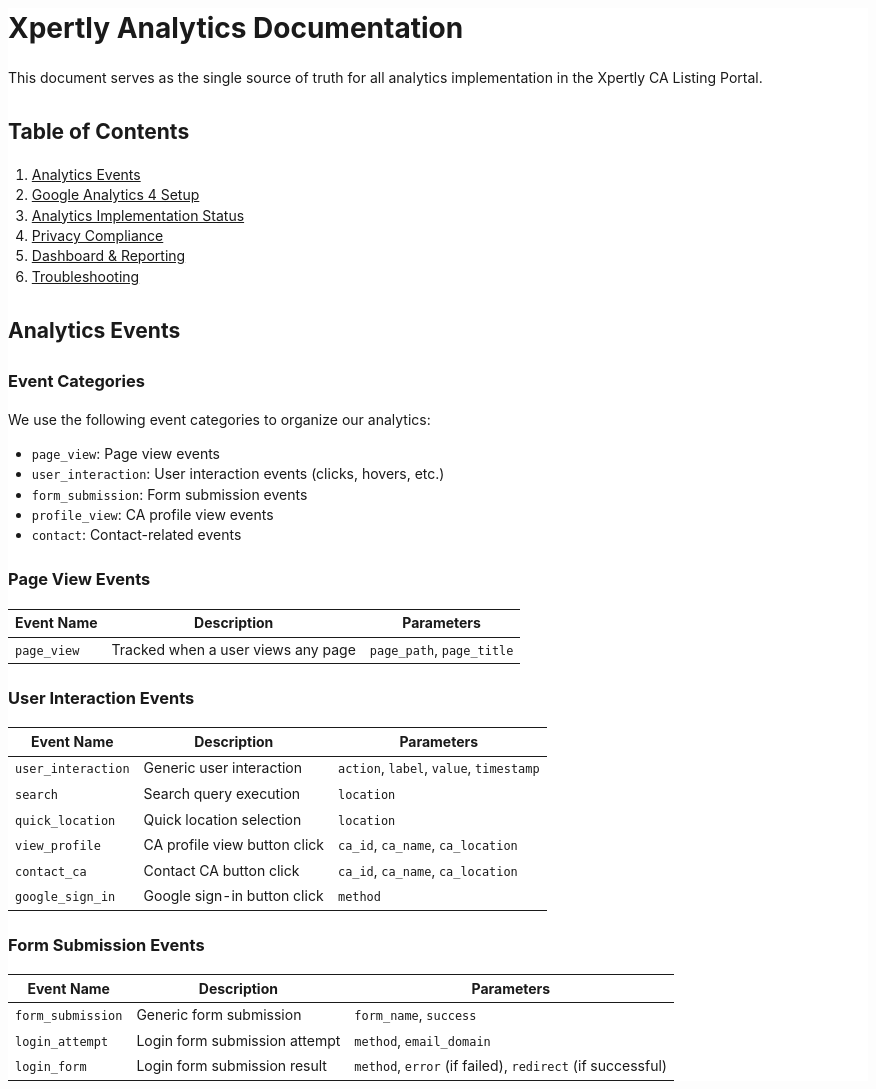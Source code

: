 # Xpertly Analytics Documentation

This document serves as the single source of truth for all analytics implementation in the Xpertly CA Listing Portal.

## Table of Contents

1. [Analytics Events](#analytics-events)
2. [Google Analytics 4 Setup](#google-analytics-4-setup)
3. [Analytics Implementation Status](#analytics-implementation-status)
4. [Privacy Compliance](#privacy-compliance)
5. [Dashboard & Reporting](#dashboard--reporting)
6. [Troubleshooting](#troubleshooting)

## Analytics Events

### Event Categories

We use the following event categories to organize our analytics:

- `page_view`: Page view events
- `user_interaction`: User interaction events (clicks, hovers, etc.)
- `form_submission`: Form submission events
- `profile_view`: CA profile view events
- `contact`: Contact-related events

### Page View Events

| Event Name  | Description                        | Parameters                |
| ----------- | ---------------------------------- | ------------------------- |
| `page_view` | Tracked when a user views any page | `page_path`, `page_title` |

### User Interaction Events

| Event Name         | Description                  | Parameters                              |
| ------------------ | ---------------------------- | --------------------------------------- |
| `user_interaction` | Generic user interaction     | `action`, `label`, `value`, `timestamp` |
| `search`           | Search query execution       | `location`                              |
| `quick_location`   | Quick location selection     | `location`                              |
| `view_profile`     | CA profile view button click | `ca_id`, `ca_name`, `ca_location`       |
| `contact_ca`       | Contact CA button click      | `ca_id`, `ca_name`, `ca_location`       |
| `google_sign_in`   | Google sign-in button click  | `method`                                |

### Form Submission Events

| Event Name        | Description                   | Parameters                                                |
| ----------------- | ----------------------------- | --------------------------------------------------------- |
| `form_submission` | Generic form submission       | `form_name`, `success`                                    |
| `login_attempt`   | Login form submission attempt | `method`, `email_domain`                                  |
| `login_form`      | Login form submission result  | `method`, `error` (if failed), `redirect` (if successful) |
